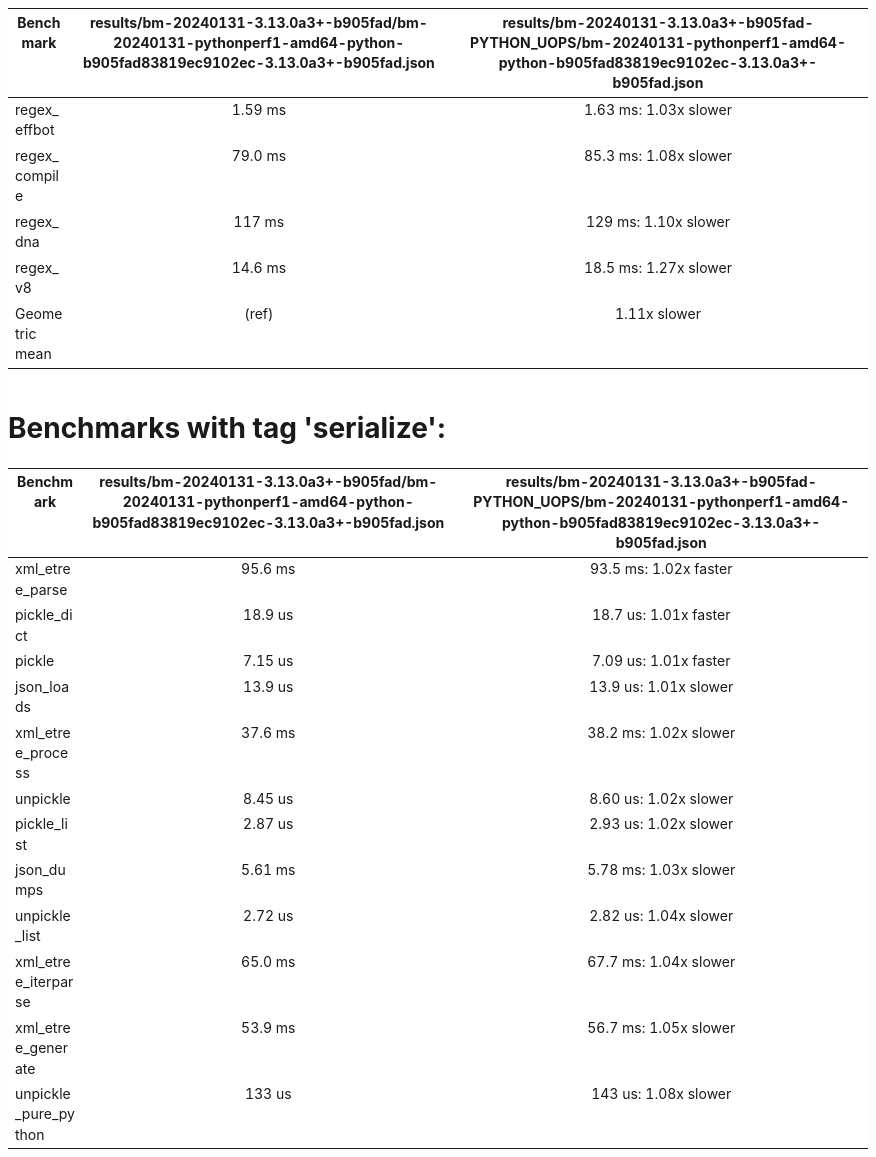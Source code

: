 | Benchmark      | results/bm-20240131-3.13.0a3+-b905fad/bm-20240131-pythonperf1-amd64-python-b905fad83819ec9102ec-3.13.0a3+-b905fad.json | results/bm-20240131-3.13.0a3+-b905fad-PYTHON_UOPS/bm-20240131-pythonperf1-amd64-python-b905fad83819ec9102ec-3.13.0a3+-b905fad.json |
|----------------|:----------------------------------------------------------------------------------------------------------------------:|:----------------------------------------------------------------------------------------------------------------------------------:|
| regex_effbot   | 1.59 ms                                                                                                                | 1.63 ms: 1.03x slower                                                                                                              |
| regex_compile  | 79.0 ms                                                                                                                | 85.3 ms: 1.08x slower                                                                                                              |
| regex_dna      | 117 ms                                                                                                                 | 129 ms: 1.10x slower                                                                                                               |
| regex_v8       | 14.6 ms                                                                                                                | 18.5 ms: 1.27x slower                                                                                                              |
| Geometric mean | (ref)                                                                                                                  | 1.11x slower                                                                                                                       |

Benchmarks with tag 'serialize':
================================

| Benchmark            | results/bm-20240131-3.13.0a3+-b905fad/bm-20240131-pythonperf1-amd64-python-b905fad83819ec9102ec-3.13.0a3+-b905fad.json | results/bm-20240131-3.13.0a3+-b905fad-PYTHON_UOPS/bm-20240131-pythonperf1-amd64-python-b905fad83819ec9102ec-3.13.0a3+-b905fad.json |
|----------------------|:----------------------------------------------------------------------------------------------------------------------:|:----------------------------------------------------------------------------------------------------------------------------------:|
| xml_etree_parse      | 95.6 ms                                                                                                                | 93.5 ms: 1.02x faster                                                                                                              |
| pickle_dict          | 18.9 us                                                                                                                | 18.7 us: 1.01x faster                                                                                                              |
| pickle               | 7.15 us                                                                                                                | 7.09 us: 1.01x faster                                                                                                              |
| json_loads           | 13.9 us                                                                                                                | 13.9 us: 1.01x slower                                                                                                              |
| xml_etree_process    | 37.6 ms                                                                                                                | 38.2 ms: 1.02x slower                                                                                                              |
| unpickle             | 8.45 us                                                                                                                | 8.60 us: 1.02x slower                                                                                                              |
| pickle_list          | 2.87 us                                                                                                                | 2.93 us: 1.02x slower                                                                                                              |
| json_dumps           | 5.61 ms                                                                                                                | 5.78 ms: 1.03x slower                                                                                                              |
| unpickle_list        | 2.72 us                                                                                                                | 2.82 us: 1.04x slower                                                                                                              |
| xml_etree_iterparse  | 65.0 ms                                                                                                                | 67.7 ms: 1.04x slower                                                                                                              |
| xml_etree_generate   | 53.9 ms                                                                                                                | 56.7 ms: 1.05x slower                                                                                                              |
| unpickle_pure_python | 133 us                                                                                                                 | 143 us: 1.08x slower                                                                                                               |
